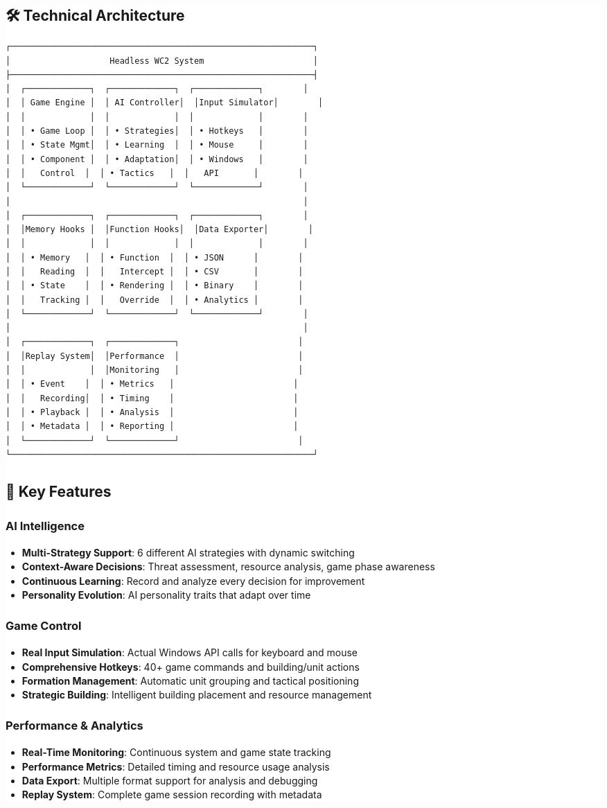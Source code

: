 ## 🛠️ Technical Architecture

```
┌─────────────────────────────────────────────────────────────┐
│                    Headless WC2 System                      │
├─────────────────────────────────────────────────────────────┤
│  ┌─────────────┐  ┌─────────────┐  ┌─────────────┐        │
│  │ Game Engine │  │ AI Controller│  │Input Simulator│        │
│  │             │  │             │  │             │        │
│  │ • Game Loop │  │ • Strategies│  │ • Hotkeys   │        │
│  │ • State Mgmt│  │ • Learning  │  │ • Mouse     │        │
│  │ • Component │  │ • Adaptation│  │ • Windows   │        │
│  │   Control  │  │ • Tactics   │  │   API       │        │
│  └─────────────┘  └─────────────┘  └─────────────┘        │
│                                                           │
│  ┌─────────────┐  ┌─────────────┐  ┌─────────────┐        │
│  │Memory Hooks │  │Function Hooks│  │Data Exporter│        │
│  │             │  │             │  │             │        │
│  │ • Memory   │  │ • Function  │  │ • JSON      │        │
│  │   Reading  │  │   Intercept │  │ • CSV       │        │
│  │ • State    │  │ • Rendering │  │ • Binary    │        │
│  │   Tracking │  │   Override  │  │ • Analytics │        │
│  └─────────────┘  └─────────────┘  └─────────────┘        │
│                                                           │
│  ┌─────────────┐  ┌─────────────┐                        │
│  │Replay System│  │Performance  │                        │
│  │             │  │Monitoring   │                        │
│  │ • Event    │  │ • Metrics   │                        │
│  │   Recording│  │ • Timing    │                        │
│  │ • Playback │  │ • Analysis  │                        │
│  │ • Metadata │  │ • Reporting │                        │
│  └─────────────┘  └─────────────┘                        │
└─────────────────────────────────────────────────────────────┘
```

## 🎯 Key Features

### AI Intelligence
- **Multi-Strategy Support**: 6 different AI strategies with dynamic switching
- **Context-Aware Decisions**: Threat assessment, resource analysis, game phase awareness
- **Continuous Learning**: Record and analyze every decision for improvement
- **Personality Evolution**: AI personality traits that adapt over time

### Game Control
- **Real Input Simulation**: Actual Windows API calls for keyboard and mouse
- **Comprehensive Hotkeys**: 40+ game commands and building/unit actions
- **Formation Management**: Automatic unit grouping and tactical positioning
- **Strategic Building**: Intelligent building placement and resource management

### Performance & Analytics
- **Real-Time Monitoring**: Continuous system and game state tracking
- **Performance Metrics**: Detailed timing and resource usage analysis
- **Data Export**: Multiple format support for analysis and debugging
- **Replay System**: Complete game session recording with metadata
